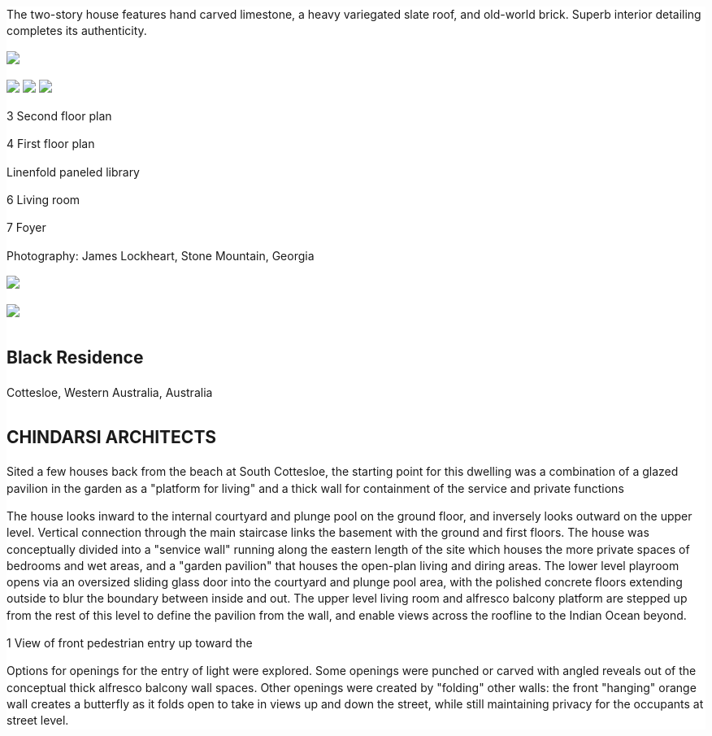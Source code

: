 The two-story house features hand carved limestone, a heavy variegated slate roof, and old-world brick. Superb interior detailing completes its authenticity.

![](https://cdn.mathpix.com/cropped/2024_05_06_8098e02cab795b974eb4g-044.jpg?height=1285&width=1804&top_left_y=1171&top_left_x=226)

![](https://cdn.mathpix.com/cropped/2024_05_06_8098e02cab795b974eb4g-045.jpg?height=1773&width=2075&top_left_y=387&top_left_x=-7)
![](https://cdn.mathpix.com/cropped/2024_05_06_8098e02cab795b974eb4g-046.jpg?height=1352&width=1100&top_left_y=901&top_left_x=42)
![](https://cdn.mathpix.com/cropped/2024_05_06_8098e02cab795b974eb4g-046.jpg?height=1942&width=852&top_left_y=504&top_left_x=1224)

3 Second floor plan

4 First floor plan

Linenfold paneled library

6 Living room

7 Foyer

Photography: James Lockheart, Stone Mountain, Georgia

![](https://cdn.mathpix.com/cropped/2024_05_06_8098e02cab795b974eb4g-047.jpg?height=1194&width=645&top_left_y=1239&top_left_x=0)

![](https://cdn.mathpix.com/cropped/2024_05_06_8098e02cab795b974eb4g-047.jpg?height=2053&width=1416&top_left_y=407&top_left_x=660)

## Black Residence

Cottesloe, Western Australia, Australia

## CHINDARSI ARCHITECTS

Sited a few houses back from the beach at South Cottesloe, the starting point for this dwelling was a combination of a glazed pavilion in the garden as a "platform for living" and a thick wall for containment of the service and private functions

The house looks inward to the internal courtyard and plunge pool on the ground floor, and inversely looks outward on the upper level. Vertical connection through the main staircase links the basement with the ground and first floors. The house was conceptually divided into a "senvice wall" running along the eastern length of the site which houses the more private spaces of bedrooms and wet areas, and a "garden pavilion" that houses the open-plan living and diring areas. The lower level playroom opens via an oversized sliding glass door into the courtyard and plunge pool area, with the polished concrete floors extending outside to blur the boundary between inside and out. The upper level living room and alfresco balcony platform are stepped up from the rest of this level to define the pavilion from the wall, and enable views across the roofline to the Indian Ocean beyond.

1 View of front pedestrian entry up toward the

Options for openings for the entry of light were explored. Some openings were punched or carved with angled reveals out of the conceptual thick alfresco balcony wall spaces. Other openings were created by "folding" other walls: the front "hanging" orange wall creates a butterfly as it folds open to take in views up and down the street, while still maintaining privacy for the occupants at street level.
